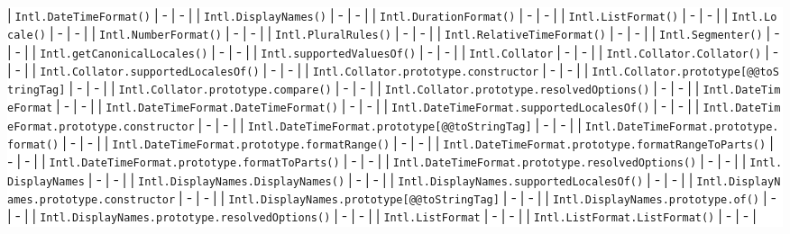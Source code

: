 | `Intl.DateTimeFormat()`                                     | -                | -            |
| `Intl.DisplayNames()`                                       | -                | -            |
| `Intl.DurationFormat()`                                     | -                | -            |
| `Intl.ListFormat()`                                         | -                | -            |
| `Intl.Locale()`                                             | -                | -            |
| `Intl.NumberFormat()`                                       | -                | -            |
| `Intl.PluralRules()`                                        | -                | -            |
| `Intl.RelativeTimeFormat()`                                 | -                | -            |
| `Intl.Segmenter()`                                          | -                | -            |
| `Intl.getCanonicalLocales()`                                | -                | -            |
| `Intl.supportedValuesOf()`                                  | -                | -            |
| `Intl.Collator`                                             | -                | -            |
| `Intl.Collator.Collator()`                                  | -                | -            |
| `Intl.Collator.supportedLocalesOf()`                        | -                | -            |
| `Intl.Collator.prototype.constructor`                       | -                | -            |
| `Intl.Collator.prototype[@@toStringTag]`                    | -                | -            |
| `Intl.Collator.prototype.compare()`                         | -                | -            |
| `Intl.Collator.prototype.resolvedOptions()`                 | -                | -            |
| `Intl.DateTimeFormat`                                       | -                | -            |
| `Intl.DateTimeFormat.DateTimeFormat()`                      | -                | -            |
| `Intl.DateTimeFormat.supportedLocalesOf()`                  | -                | -            |
| `Intl.DateTimeFormat.prototype.constructor`                 | -                | -            |
| `Intl.DateTimeFormat.prototype[@@toStringTag]`              | -                | -            |
| `Intl.DateTimeFormat.prototype.format()`                    | -                | -            |
| `Intl.DateTimeFormat.prototype.formatRange()`               | -                | -            |
| `Intl.DateTimeFormat.prototype.formatRangeToParts()`        | -                | -            |
| `Intl.DateTimeFormat.prototype.formatToParts()`             | -                | -            |
| `Intl.DateTimeFormat.prototype.resolvedOptions()`           | -                | -            |
| `Intl.DisplayNames`                                         | -                | -            |
| `Intl.DisplayNames.DisplayNames()`                          | -                | -            |
| `Intl.DisplayNames.supportedLocalesOf()`                    | -                | -            |
| `Intl.DisplayNames.prototype.constructor`                   | -                | -            |
| `Intl.DisplayNames.prototype[@@toStringTag]`                | -                | -            |
| `Intl.DisplayNames.prototype.of()`                          | -                | -            |
| `Intl.DisplayNames.prototype.resolvedOptions()`             | -                | -            |
| `Intl.ListFormat`                                           | -                | -            |
| `Intl.ListFormat.ListFormat()`                              | -                | -            |